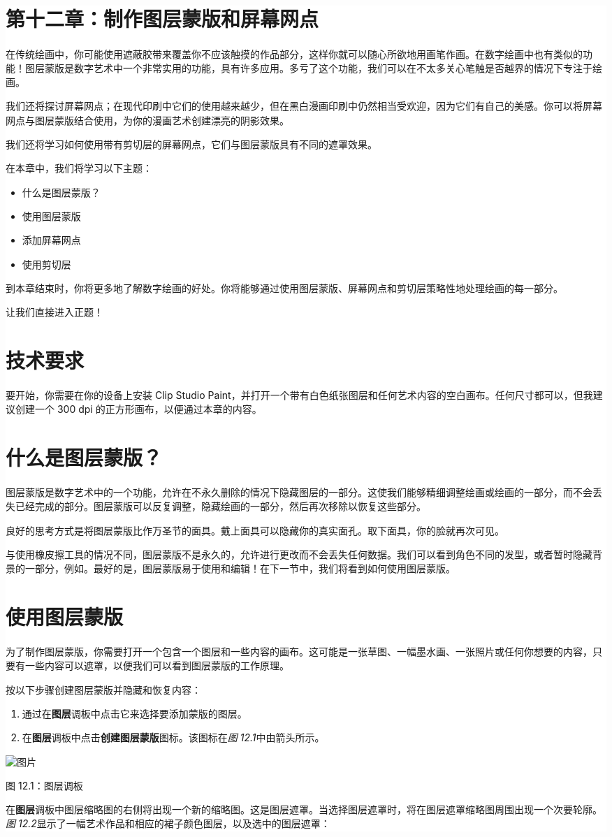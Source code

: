 

# 第十二章：制作图层蒙版和屏幕网点

在传统绘画中，你可能使用遮蔽胶带来覆盖你不应该触摸的作品部分，这样你就可以随心所欲地用画笔作画。在数字绘画中也有类似的功能！图层蒙版是数字艺术中一个非常实用的功能，具有许多应用。多亏了这个功能，我们可以在不太多关心笔触是否越界的情况下专注于绘画。

我们还将探讨屏幕网点；在现代印刷中它们的使用越来越少，但在黑白漫画印刷中仍然相当受欢迎，因为它们有自己的美感。你可以将屏幕网点与图层蒙版结合使用，为你的漫画艺术创建漂亮的阴影效果。

我们还将学习如何使用带有剪切层的屏幕网点，它们与图层蒙版具有不同的遮罩效果。

在本章中，我们将学习以下主题：

+   什么是图层蒙版？

+   使用图层蒙版

+   添加屏幕网点

+   使用剪切层

到本章结束时，你将更多地了解数字绘画的好处。你将能够通过使用图层蒙版、屏幕网点和剪切层策略性地处理绘画的每一部分。

让我们直接进入正题！

# 技术要求

要开始，你需要在你的设备上安装 Clip Studio Paint，并打开一个带有白色纸张图层和任何艺术内容的空白画布。任何尺寸都可以，但我建议创建一个 300 dpi 的正方形画布，以便通过本章的内容。

# 什么是图层蒙版？

图层蒙版是数字艺术中的一个功能，允许在不永久删除的情况下隐藏图层的一部分。这使我们能够精细调整绘画或绘画的一部分，而不会丢失已经完成的部分。图层蒙版可以反复调整，隐藏绘画的一部分，然后再次移除以恢复这些部分。

良好的思考方式是将图层蒙版比作万圣节的面具。戴上面具可以隐藏你的真实面孔。取下面具，你的脸就再次可见。

与使用橡皮擦工具的情况不同，图层蒙版不是永久的，允许进行更改而不会丢失任何数据。我们可以看到角色不同的发型，或者暂时隐藏背景的一部分，例如。最好的是，图层蒙版易于使用和编辑！在下一节中，我们将看到如何使用图层蒙版。

# 使用图层蒙版

为了制作图层蒙版，你需要打开一个包含一个图层和一些内容的画布。这可能是一张草图、一幅墨水画、一张照片或任何你想要的内容，只要有一些内容可以遮罩，以便我们可以看到图层蒙版的工作原理。

按以下步骤创建图层蒙版并隐藏和恢复内容：

1.  通过在**图层**调板中点击它来选择要添加蒙版的图层。

1.  在**图层**调板中点击**创建图层蒙版**图标。该图标在*图 12.1*中由箭头所示。

![图片](img/B22275_12_12.1.png)

图 12.1：图层调板

在**图层**调板中图层缩略图的右侧将出现一个新的缩略图。这是图层遮罩。当选择图层遮罩时，将在图层遮罩缩略图周围出现一个次要轮廓。*图 12.2*显示了一幅艺术作品和相应的裙子颜色图层，以及选中的图层遮罩：
